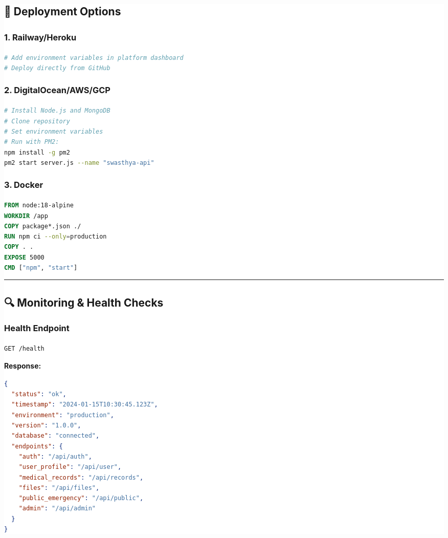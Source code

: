 
## 🚀 **Deployment Options**

### **1. Railway/Heroku**
```bash
# Add environment variables in platform dashboard
# Deploy directly from GitHub
```

### **2. DigitalOcean/AWS/GCP**
```bash
# Install Node.js and MongoDB
# Clone repository
# Set environment variables
# Run with PM2:
npm install -g pm2
pm2 start server.js --name "swasthya-api"
```

### **3. Docker**
```dockerfile
FROM node:18-alpine
WORKDIR /app
COPY package*.json ./
RUN npm ci --only=production
COPY . .
EXPOSE 5000
CMD ["npm", "start"]
```

---

## 🔍 **Monitoring & Health Checks**

### **Health Endpoint**
```bash
GET /health
```
**Response:**
```json
{
  "status": "ok",
  "timestamp": "2024-01-15T10:30:45.123Z",
  "environment": "production",
  "version": "1.0.0",
  "database": "connected",
  "endpoints": {
    "auth": "/api/auth",
    "user_profile": "/api/user",
    "medical_records": "/api/records",
    "files": "/api/files",
    "public_emergency": "/api/public",
    "admin": "/api/admin"
  }
}
```
